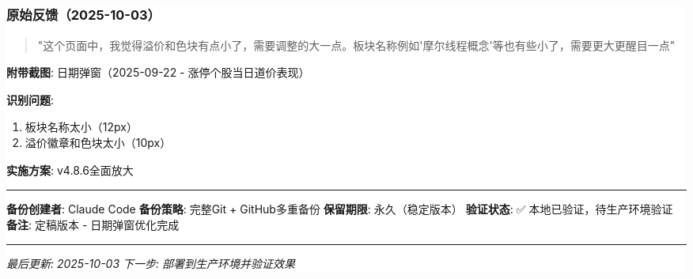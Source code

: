 ### 原始反馈（2025-10-03）

> "这个页面中，我觉得溢价和色块有点小了，需要调整的大一点。板块名称例如'摩尔线程概念'等也有些小了，需要更大更醒目一点"

**附带截图**: 日期弹窗（2025-09-22 - 涨停个股当日道价表现）

**识别问题**:
1. 板块名称太小（12px）
2. 溢价徽章和色块太小（10px）

**实施方案**: v4.8.6全面放大

---

**备份创建者**: Claude Code
**备份策略**: 完整Git + GitHub多重备份
**保留期限**: 永久（稳定版本）
**验证状态**: ✅ 本地已验证，待生产环境验证
**备注**: 定稿版本 - 日期弹窗优化完成

---

_最后更新: 2025-10-03_
_下一步: 部署到生产环境并验证效果_
